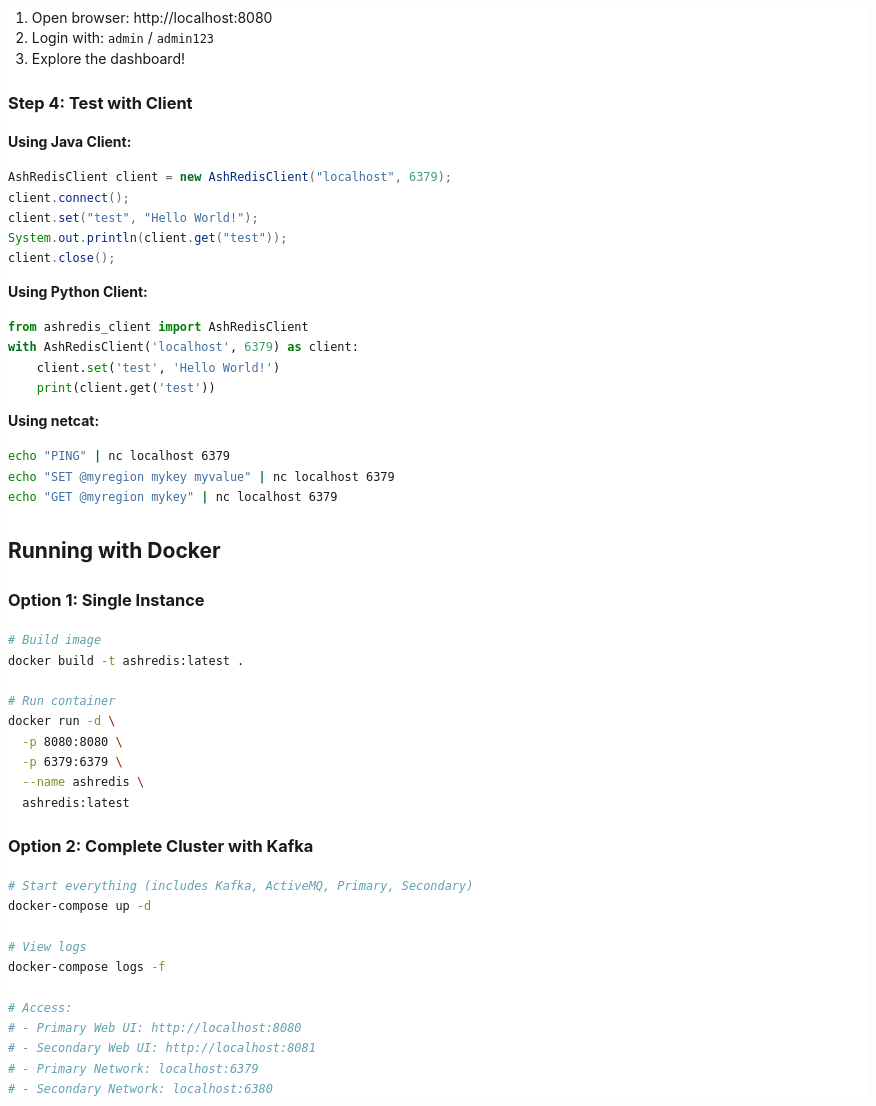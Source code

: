 1. Open browser: http://localhost:8080
2. Login with: `admin` / `admin123`
3. Explore the dashboard!

### Step 4: Test with Client

**Using Java Client:**
```java
AshRedisClient client = new AshRedisClient("localhost", 6379);
client.connect();
client.set("test", "Hello World!");
System.out.println(client.get("test"));
client.close();
```

**Using Python Client:**
```python
from ashredis_client import AshRedisClient
with AshRedisClient('localhost', 6379) as client:
    client.set('test', 'Hello World!')
    print(client.get('test'))
```

**Using netcat:**
```bash
echo "PING" | nc localhost 6379
echo "SET @myregion mykey myvalue" | nc localhost 6379
echo "GET @myregion mykey" | nc localhost 6379
```

## Running with Docker

### Option 1: Single Instance

```bash
# Build image
docker build -t ashredis:latest .

# Run container
docker run -d \
  -p 8080:8080 \
  -p 6379:6379 \
  --name ashredis \
  ashredis:latest
```

### Option 2: Complete Cluster with Kafka

```bash
# Start everything (includes Kafka, ActiveMQ, Primary, Secondary)
docker-compose up -d

# View logs
docker-compose logs -f

# Access:
# - Primary Web UI: http://localhost:8080
# - Secondary Web UI: http://localhost:8081
# - Primary Network: localhost:6379
# - Secondary Network: localhost:6380
```

